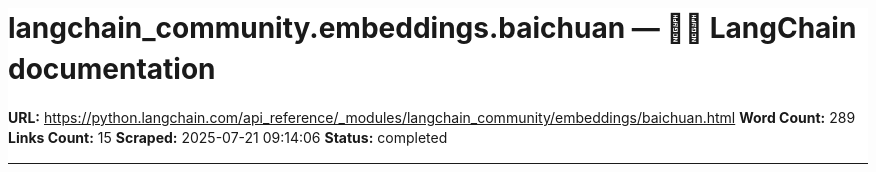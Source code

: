 # langchain_community.embeddings.baichuan — 🦜🔗 LangChain  documentation

**URL:** https://python.langchain.com/api_reference/_modules/langchain_community/embeddings/baichuan.html
**Word Count:** 289
**Links Count:** 15
**Scraped:** 2025-07-21 09:14:06
**Status:** completed

---
